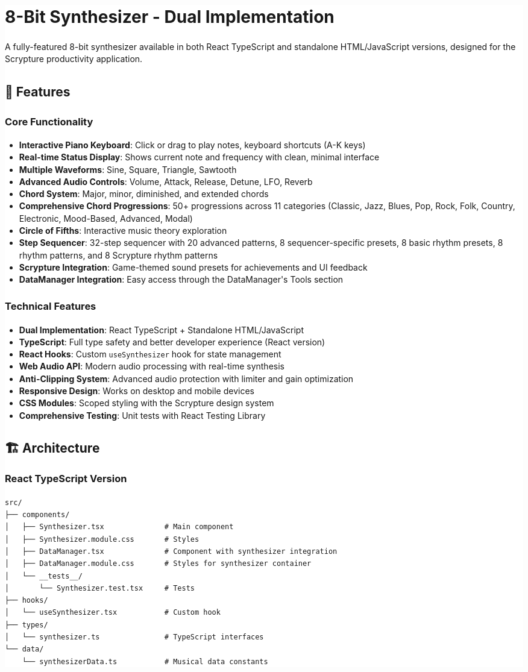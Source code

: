 # 8-Bit Synthesizer - Dual Implementation

A fully-featured 8-bit synthesizer available in both React TypeScript and standalone HTML/JavaScript versions, designed for the Scrypture productivity application.

## 🎵 Features

### Core Functionality
- **Interactive Piano Keyboard**: Click or drag to play notes, keyboard shortcuts (A-K keys)
- **Real-time Status Display**: Shows current note and frequency with clean, minimal interface
- **Multiple Waveforms**: Sine, Square, Triangle, Sawtooth
- **Advanced Audio Controls**: Volume, Attack, Release, Detune, LFO, Reverb
- **Chord System**: Major, minor, diminished, and extended chords
- **Comprehensive Chord Progressions**: 50+ progressions across 11 categories (Classic, Jazz, Blues, Pop, Rock, Folk, Country, Electronic, Mood-Based, Advanced, Modal)
- **Circle of Fifths**: Interactive music theory exploration
- **Step Sequencer**: 32-step sequencer with 20 advanced patterns, 8 sequencer-specific presets, 8 basic rhythm presets, 8 rhythm patterns, and 8 Scrypture rhythm patterns
- **Scrypture Integration**: Game-themed sound presets for achievements and UI feedback
- **DataManager Integration**: Easy access through the DataManager's Tools section

### Technical Features
- **Dual Implementation**: React TypeScript + Standalone HTML/JavaScript
- **TypeScript**: Full type safety and better developer experience (React version)
- **React Hooks**: Custom `useSynthesizer` hook for state management
- **Web Audio API**: Modern audio processing with real-time synthesis
- **Anti-Clipping System**: Advanced audio protection with limiter and gain optimization
- **Responsive Design**: Works on desktop and mobile devices
- **CSS Modules**: Scoped styling with the Scrypture design system
- **Comprehensive Testing**: Unit tests with React Testing Library

## 🏗️ Architecture

### React TypeScript Version
```
src/
├── components/
│   ├── Synthesizer.tsx              # Main component
│   ├── Synthesizer.module.css       # Styles
│   ├── DataManager.tsx              # Component with synthesizer integration
│   ├── DataManager.module.css       # Styles for synthesizer container
│   └── __tests__/
│       └── Synthesizer.test.tsx     # Tests
├── hooks/
│   └── useSynthesizer.tsx           # Custom hook
├── types/
│   └── synthesizer.ts               # TypeScript interfaces
└── data/
    └── synthesizerData.ts           # Musical data constants
```
